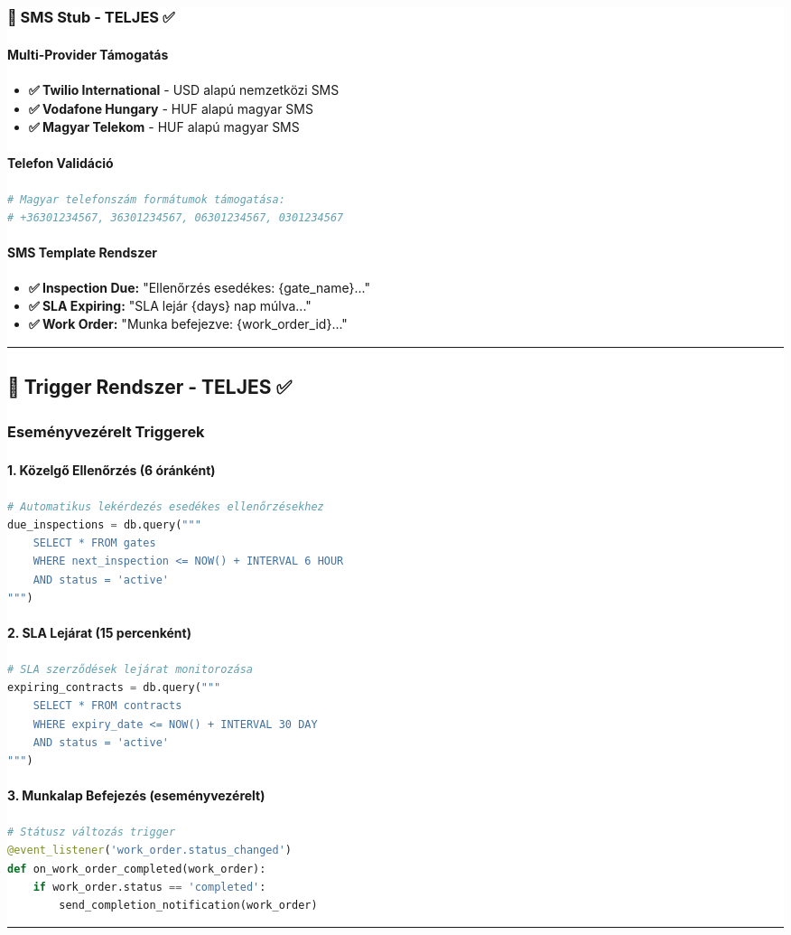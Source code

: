 ### 📱 SMS Stub - TELJES ✅

#### Multi-Provider Támogatás
- **✅ Twilio International** - USD alapú nemzetközi SMS
- **✅ Vodafone Hungary** - HUF alapú magyar SMS  
- **✅ Magyar Telekom** - HUF alapú magyar SMS

#### Telefon Validáció
```python
# Magyar telefonszám formátumok támogatása:
# +36301234567, 36301234567, 06301234567, 0301234567
```

#### SMS Template Rendszer
- **✅ Inspection Due:** "Ellenőrzés esedékes: {gate_name}..."
- **✅ SLA Expiring:** "SLA lejár {days} nap múlva..."
- **✅ Work Order:** "Munka befejezve: {work_order_id}..."

---

## 🎯 Trigger Rendszer - TELJES ✅

### Eseményvezérelt Triggerek

#### 1. Közelgő Ellenőrzés (6 óránként)
```python
# Automatikus lekérdezés esedékes ellenőrzésekhez
due_inspections = db.query("""
    SELECT * FROM gates 
    WHERE next_inspection <= NOW() + INTERVAL 6 HOUR
    AND status = 'active'
""")
```

#### 2. SLA Lejárat (15 percenként)  
```python
# SLA szerződések lejárat monitorozása
expiring_contracts = db.query("""
    SELECT * FROM contracts 
    WHERE expiry_date <= NOW() + INTERVAL 30 DAY
    AND status = 'active'
""")
```

#### 3. Munkalap Befejezés (eseményvezérelt)
```python
# Státusz változás trigger
@event_listener('work_order.status_changed')
def on_work_order_completed(work_order):
    if work_order.status == 'completed':
        send_completion_notification(work_order)
```

---